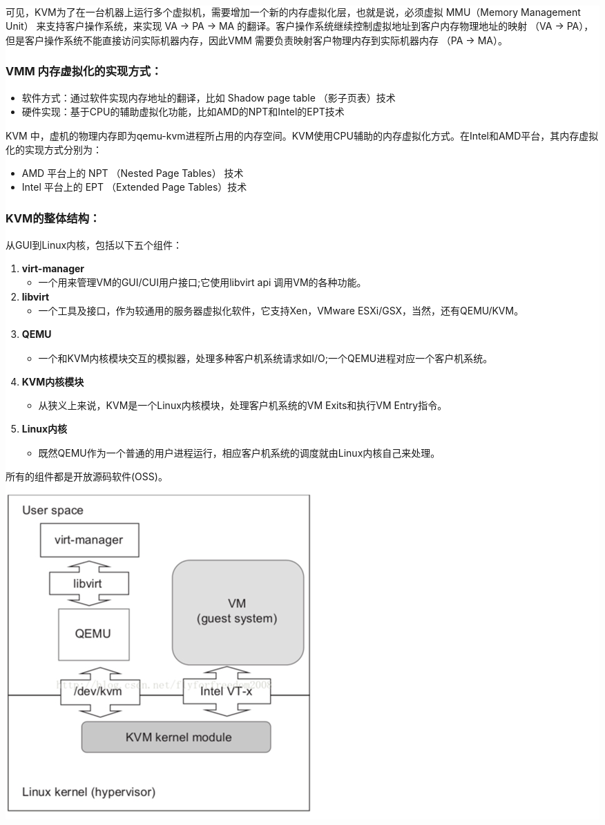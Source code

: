 可见，KVM为了在一台机器上运行多个虚拟机，需要增加一个新的内存虚拟化层，也就是说，必须虚拟 MMU（Memory Management Unit） 来支持客户操作系统，来实现 VA -> PA -> MA 的翻译。客户操作系统继续控制虚拟地址到客户内存物理地址的映射 （VA -> PA），但是客户操作系统不能直接访问实际机器内存，因此VMM 需要负责映射客户物理内存到实际机器内存 （PA -> MA）。

### VMM 内存虚拟化的实现方式：

* 软件方式：通过软件实现内存地址的翻译，比如 Shadow page table （影子页表）技术
* 硬件实现：基于CPU的辅助虚拟化功能，比如AMD的NPT和Intel的EPT技术

KVM 中，虚机的物理内存即为qemu-kvm进程所占用的内存空间。KVM使用CPU辅助的内存虚拟化方式。在Intel和AMD平台，其内存虚拟化的实现方式分别为：

* AMD 平台上的 NPT （Nested Page Tables） 技术
* Intel 平台上的 EPT （Extended Page Tables）技术

### KVM的整体结构：

从GUI到Linux内核，包括以下五个组件：

1. **virt-manager**
   * 一个用来管理VM的GUI/CUI用户接口;它使用libvirt api 调用VM的各种功能。
2. **libvirt**
   * 一个工具及接口，作为较通用的服务器虚拟化软件，它支持Xen，VMware ESXi/GSX，当然，还有QEMU/KVM。

3) **QEMU**

   * 一个和KVM内核模块交互的模拟器，处理多种客户机系统请求如I/O;一个QEMU进程对应一个客户机系统。
4) **KVM内核模块**

   * 从狭义上来说，KVM是一个Linux内核模块，处理客户机系统的VM Exits和执行VM Entry指令。
5) **Linux内核**

   * 既然QEMU作为一个普通的用户进程运行，相应客户机系统的调度就由Linux内核自己来处理。

所有的组件都是开放源码软件(OSS)。

![1705390398791](images/1705390398791.png)
